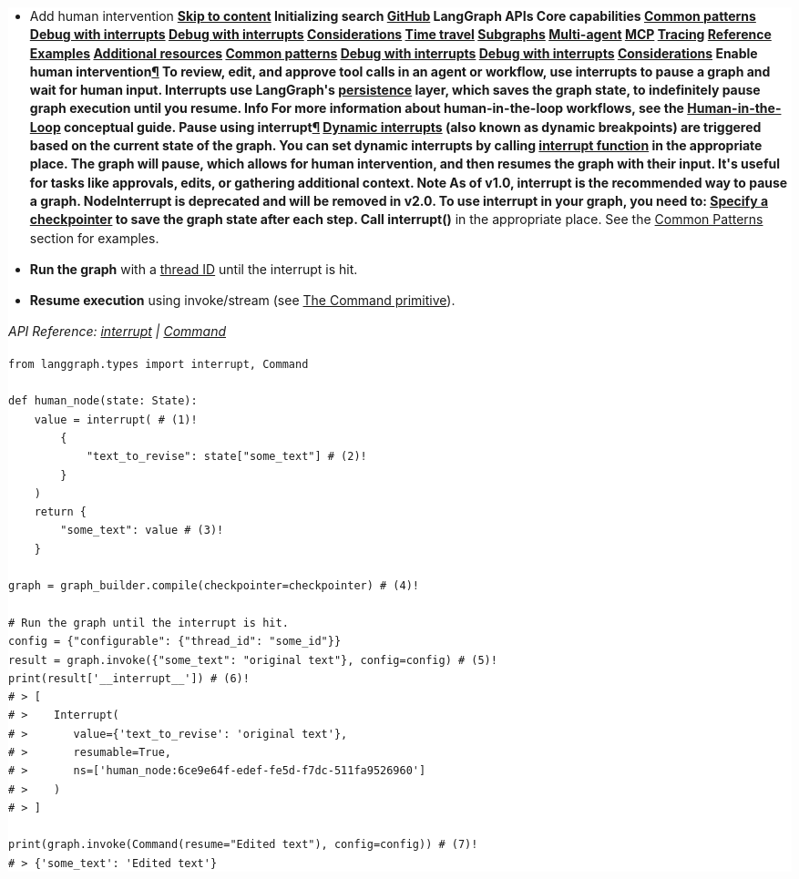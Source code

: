 - Add human intervention **[Skip to content](#enable-human-intervention) Initializing search [GitHub](https://github.com/langchain-ai/langgraph) LangGraph APIs Core capabilities [Common patterns](#common-patterns) [Debug with interrupts](#debug-with-interrupts) [Debug with interrupts](#debug-with-interrupts_1) [Considerations](#considerations) [Time travel](../../../concepts/time-travel/) [Subgraphs](../../../concepts/subgraphs/) [Multi-agent](../../../concepts/multi_agent/) [MCP](../../../concepts/mcp/) [Tracing](../../../concepts/tracing/) [Reference](../../../reference/) [Examples](../../../examples/) [Additional resources](../../../additional-resources/) [Common patterns](#common-patterns) [Debug with interrupts](#debug-with-interrupts) [Debug with interrupts](#debug-with-interrupts_1) [Considerations](#considerations) [](https://github.com/langchain-ai/langgraph/edit/main/docs/docs/how-tos/human_in_the_loop/add-human-in-the-loop.md) Enable human intervention[¶](#enable-human-intervention) To review, edit, and approve tool calls in an agent or workflow, use interrupts to pause a graph and wait for human input. Interrupts use LangGraph's [persistence](../../../concepts/persistence/) layer, which saves the graph state, to indefinitely pause graph execution until you resume. Info For more information about human-in-the-loop workflows, see the [Human-in-the-Loop](../../../concepts/human_in_the_loop/) conceptual guide. Pause using interrupt[¶](#pause-using-interrupt) [Dynamic interrupts](../../../concepts/human_in_the_loop/#key-capabilities) (also known as dynamic breakpoints) are triggered based on the current state of the graph. You can set dynamic interrupts by calling [interrupt function](https://langchain-ai.github.io/langgraph/reference/types/#langgraph.types.Interrupt) in the appropriate place. The graph will pause, which allows for human intervention, and then resumes the graph with their input. It's useful for tasks like approvals, edits, or gathering additional context. Note As of v1.0, interrupt is the recommended way to pause a graph. NodeInterrupt is deprecated and will be removed in v2.0. To use interrupt in your graph, you need to: [Specify a checkpointer](../../../concepts/persistence/#checkpoints) to save the graph state after each step. Call interrupt()** in the appropriate place. See the [Common Patterns](#common-patterns) section for examples.

- **Run the graph** with a [thread ID](../../../concepts/persistence/#threads) until the interrupt is hit.

- **Resume execution** using invoke/stream (see [The Command primitive](#resume-using-the-command-primitive)).

*API Reference: [interrupt](https://langchain-ai.github.io/langgraph/reference/types/#langgraph.types.interrupt) | [Command](https://langchain-ai.github.io/langgraph/reference/types/#langgraph.types.Command)*

```
from langgraph.types import interrupt, Command

def human_node(state: State):
    value = interrupt( # (1)!
        {
            "text_to_revise": state["some_text"] # (2)!
        }
    )
    return {
        "some_text": value # (3)!
    }

graph = graph_builder.compile(checkpointer=checkpointer) # (4)!

# Run the graph until the interrupt is hit.
config = {"configurable": {"thread_id": "some_id"}}
result = graph.invoke({"some_text": "original text"}, config=config) # (5)!
print(result['__interrupt__']) # (6)!
# > [
# >    Interrupt(
# >       value={'text_to_revise': 'original text'},
# >       resumable=True,
# >       ns=['human_node:6ce9e64f-edef-fe5d-f7dc-511fa9526960']
# >    )
# > ]

print(graph.invoke(Command(resume="Edited text"), config=config)) # (7)!
# > {'some_text': 'Edited text'}

```